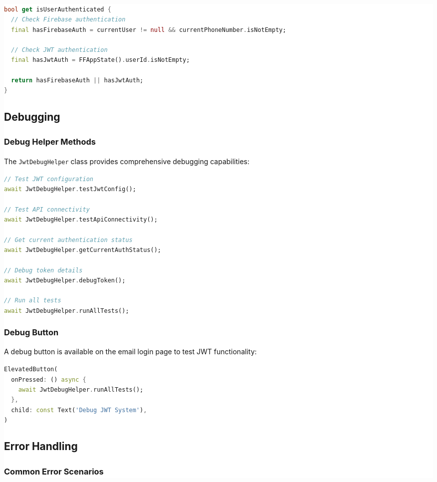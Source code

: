 ```dart
bool get isUserAuthenticated {
  // Check Firebase authentication
  final hasFirebaseAuth = currentUser != null && currentPhoneNumber.isNotEmpty;
  
  // Check JWT authentication
  final hasJwtAuth = FFAppState().userId.isNotEmpty;
  
  return hasFirebaseAuth || hasJwtAuth;
}
```

## Debugging

### Debug Helper Methods

The `JwtDebugHelper` class provides comprehensive debugging capabilities:

```dart
// Test JWT configuration
await JwtDebugHelper.testJwtConfig();

// Test API connectivity
await JwtDebugHelper.testApiConnectivity();

// Get current authentication status
await JwtDebugHelper.getCurrentAuthStatus();

// Debug token details
await JwtDebugHelper.debugToken();

// Run all tests
await JwtDebugHelper.runAllTests();
```

### Debug Button

A debug button is available on the email login page to test JWT functionality:

```dart
ElevatedButton(
  onPressed: () async {
    await JwtDebugHelper.runAllTests();
  },
  child: const Text('Debug JWT System'),
)
```

## Error Handling

### Common Error Scenarios
